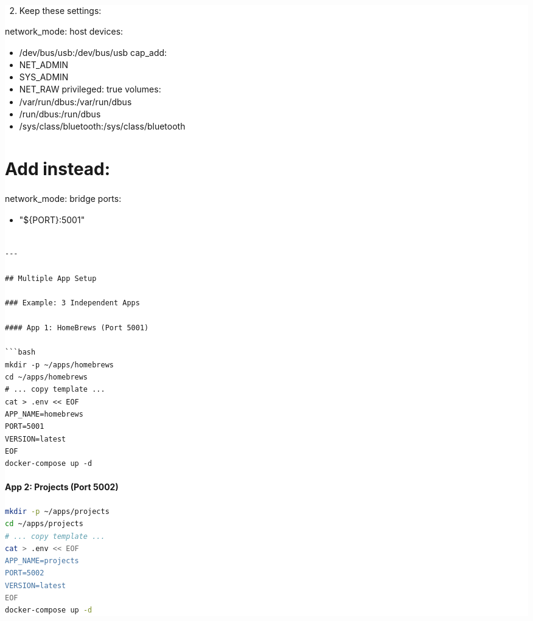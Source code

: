 2. Keep these settings:
   ```yaml
network_mode: host
devices:
  - /dev/bus/usb:/dev/bus/usb
cap_add:
  - NET_ADMIN
  - SYS_ADMIN
  - NET_RAW
privileged: true
volumes:
  - /var/run/dbus:/var/run/dbus
  - /run/dbus:/run/dbus
  - /sys/class/bluetooth:/sys/class/bluetooth

# Add instead:
network_mode: bridge
ports:
  - "${PORT}:5001"
```

---

## Multiple App Setup

### Example: 3 Independent Apps

#### App 1: HomeBrews (Port 5001)

```bash
mkdir -p ~/apps/homebrews
cd ~/apps/homebrews
# ... copy template ...
cat > .env << EOF
APP_NAME=homebrews
PORT=5001
VERSION=latest
EOF
docker-compose up -d
```

#### App 2: Projects (Port 5002)

```bash
mkdir -p ~/apps/projects
cd ~/apps/projects
# ... copy template ...
cat > .env << EOF
APP_NAME=projects
PORT=5002
VERSION=latest
EOF
docker-compose up -d
```
